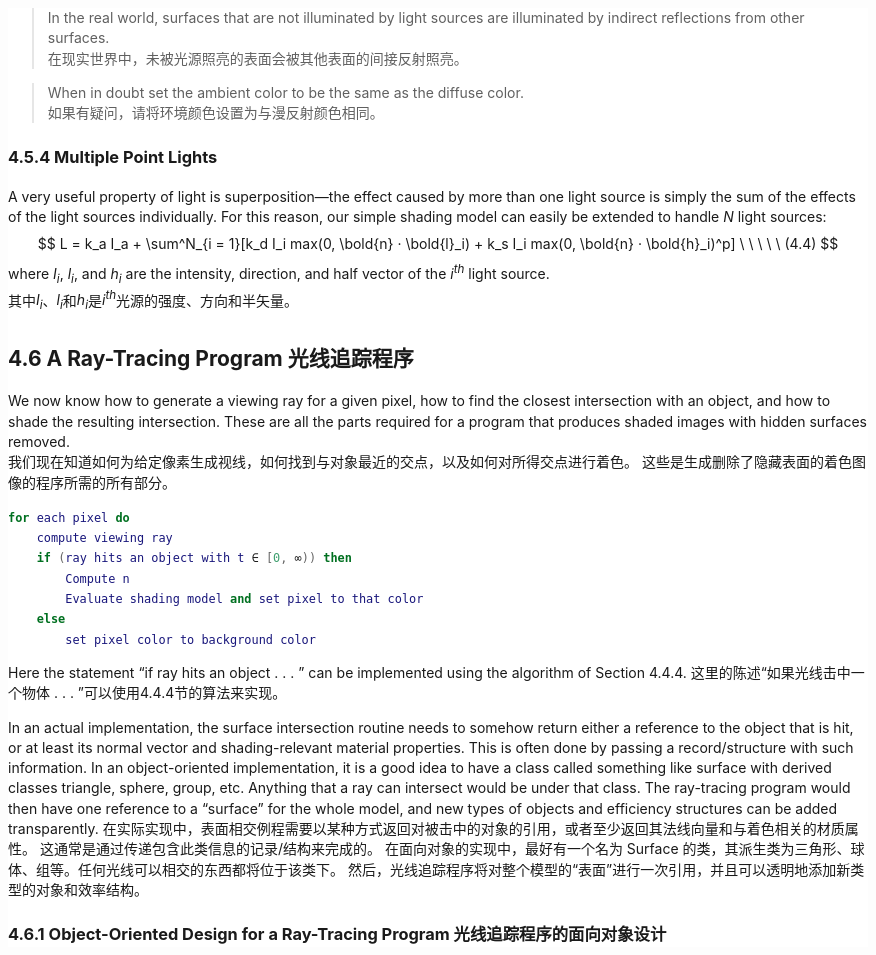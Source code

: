 > In the real world, surfaces that are not illuminated by light sources are illuminated by indirect reflections from other surfaces.  
> 在现实世界中，未被光源照亮的表面会被其他表面的间接反射照亮。

> When in doubt set the ambient color to be the same as the diffuse color.  
> 如果有疑问，请将环境颜色设置为与漫反射颜色相同。

### 4.5.4 Multiple Point Lights  

A very useful property of light is superposition—the effect caused by more than one light source is simply the sum of the effects of the light sources individually. For this reason, our simple shading model can easily be extended to handle $N$ light sources:  
$$
L = k_a I_a + \sum^N_{i = 1}[k_d I_i max(0, \bold{n} · \bold{l}_i) + k_s I_i max(0, \bold{n} · \bold{h}_i)^p] \ \ \  \ \ (4.4)
$$
where $I_i$, $l_i$, and $h_i$ are the intensity, direction, and half vector of the $i^{th}$ light source.  
其中$I_i$、$l_i$和$h_i$是$i^{th}$光源的强度、方向和半矢量。



## 4.6 A Ray-Tracing Program 光线追踪程序

We now know how to generate a viewing ray for a given pixel, how to find the closest intersection with an object, and how to shade the resulting intersection. These are all the parts required for a program that produces shaded images with hidden surfaces removed.  
我们现在知道如何为给定像素生成视线，如何找到与对象最近的交点，以及如何对所得交点进行着色。 这些是生成删除了隐藏表面的着色图像的程序所需的所有部分。

```lua
for each pixel do
	compute viewing ray
	if (ray hits an object with t ∈ [0, ∞)) then
		Compute n
		Evaluate shading model and set pixel to that color
	else
		set pixel color to background color
```

Here the statement “if ray hits an object . . . ” can be implemented using the algorithm of Section 4.4.4.
这里的陈述“如果光线击中一个物体 . . . ”可以使用4.4.4节的算法来实现。

In an actual implementation, the surface intersection routine needs to somehow return either a reference to the object that is hit, or at least its normal vector and shading-relevant material properties. This is often done by passing a record/structure with such information. In an object-oriented implementation, it is a good idea to have a class called something like surface with derived classes triangle, sphere, group, etc. Anything that a ray can intersect would be under that class. The ray-tracing program would then have one reference to a “surface” for the whole model, and new types of objects and efficiency structures can be added transparently.
在实际实现中，表面相交例程需要以某种方式返回对被击中的对象的引用，或者至少返回其法线向量和与着色相关的材质属性。 这通常是通过传递包含此类信息的记录/结构来完成的。 在面向对象的实现中，最好有一个名为 Surface 的类，其派生类为三角形、球体、组等。任何光线可以相交的东西都将位于该类下。 然后，光线追踪程序将对整个模型的“表面”进行一次引用，并且可以透明地添加新类型的对象和效率结构。

### 4.6.1 Object-Oriented Design for a Ray-Tracing Program 光线追踪程序的面向对象设计
